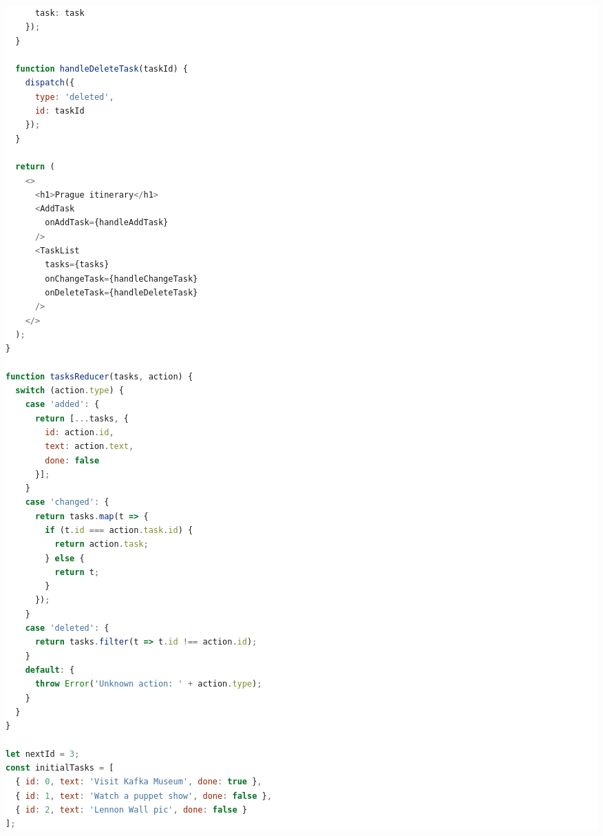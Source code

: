 ```js App.js
      task: task
    });
  }

  function handleDeleteTask(taskId) {
    dispatch({
      type: 'deleted',
      id: taskId
    });
  }

  return (
    <>
      <h1>Prague itinerary</h1>
      <AddTask
        onAddTask={handleAddTask}
      />
      <TaskList
        tasks={tasks}
        onChangeTask={handleChangeTask}
        onDeleteTask={handleDeleteTask}
      />
    </>
  );
}

function tasksReducer(tasks, action) {
  switch (action.type) {
    case 'added': {
      return [...tasks, {
        id: action.id,
        text: action.text,
        done: false
      }];
    }
    case 'changed': {
      return tasks.map(t => {
        if (t.id === action.task.id) {
          return action.task;
        } else {
          return t;
        }
      });
    }
    case 'deleted': {
      return tasks.filter(t => t.id !== action.id);
    }
    default: {
      throw Error('Unknown action: ' + action.type);
    }
  }
}

let nextId = 3;
const initialTasks = [
  { id: 0, text: 'Visit Kafka Museum', done: true },
  { id: 1, text: 'Watch a puppet show', done: false },
  { id: 2, text: 'Lennon Wall pic', done: false }
];
```
